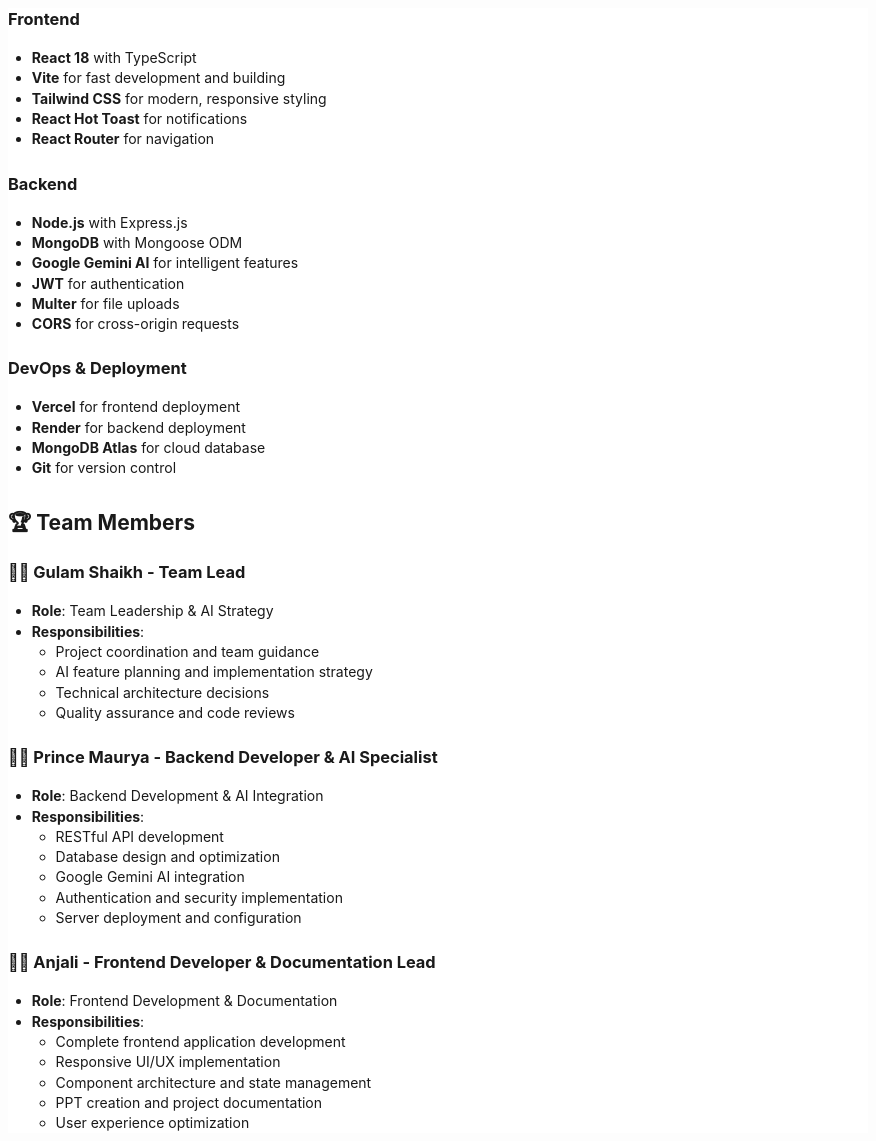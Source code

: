 ### Frontend
- **React 18** with TypeScript
- **Vite** for fast development and building
- **Tailwind CSS** for modern, responsive styling
- **React Hot Toast** for notifications
- **React Router** for navigation

### Backend
- **Node.js** with Express.js
- **MongoDB** with Mongoose ODM
- **Google Gemini AI** for intelligent features
- **JWT** for authentication
- **Multer** for file uploads
- **CORS** for cross-origin requests

### DevOps & Deployment
- **Vercel** for frontend deployment
- **Render** for backend deployment
- **MongoDB Atlas** for cloud database
- **Git** for version control

## 🏆 Team Members

### 👨‍💼 Gulam Shaikh - Team Lead
- **Role**: Team Leadership & AI Strategy
- **Responsibilities**: 
  - Project coordination and team guidance
  - AI feature planning and implementation strategy
  - Technical architecture decisions
  - Quality assurance and code reviews

### 👨‍💻 Prince Maurya - Backend Developer & AI Specialist
- **Role**: Backend Development & AI Integration
- **Responsibilities**:
  - RESTful API development
  - Database design and optimization
  - Google Gemini AI integration
  - Authentication and security implementation
  - Server deployment and configuration

### 👩‍💻 Anjali - Frontend Developer & Documentation Lead
- **Role**: Frontend Development & Documentation
- **Responsibilities**:
  - Complete frontend application development
  - Responsive UI/UX implementation
  - Component architecture and state management
  - PPT creation and project documentation
  - User experience optimization
